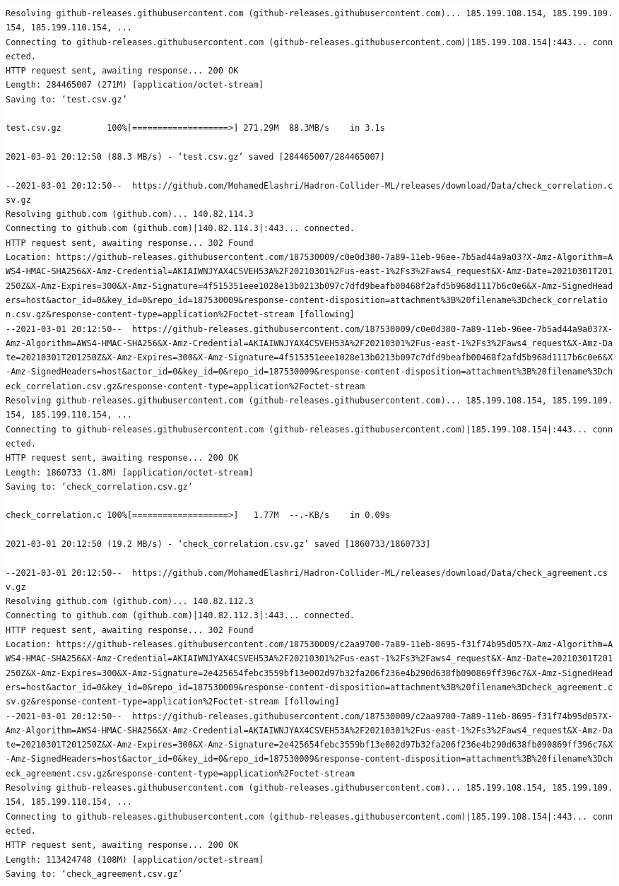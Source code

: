     Resolving github-releases.githubusercontent.com (github-releases.githubusercontent.com)... 185.199.108.154, 185.199.109.154, 185.199.110.154, ...
    Connecting to github-releases.githubusercontent.com (github-releases.githubusercontent.com)|185.199.108.154|:443... connected.
    HTTP request sent, awaiting response... 200 OK
    Length: 284465007 (271M) [application/octet-stream]
    Saving to: ‘test.csv.gz’
    
    test.csv.gz         100%[===================>] 271.29M  88.3MB/s    in 3.1s    
    
    2021-03-01 20:12:50 (88.3 MB/s) - ‘test.csv.gz’ saved [284465007/284465007]
    
    --2021-03-01 20:12:50--  https://github.com/MohamedElashri/Hadron-Collider-ML/releases/download/Data/check_correlation.csv.gz
    Resolving github.com (github.com)... 140.82.114.3
    Connecting to github.com (github.com)|140.82.114.3|:443... connected.
    HTTP request sent, awaiting response... 302 Found
    Location: https://github-releases.githubusercontent.com/187530009/c0e0d380-7a89-11eb-96ee-7b5ad44a9a03?X-Amz-Algorithm=AWS4-HMAC-SHA256&X-Amz-Credential=AKIAIWNJYAX4CSVEH53A%2F20210301%2Fus-east-1%2Fs3%2Faws4_request&X-Amz-Date=20210301T201250Z&X-Amz-Expires=300&X-Amz-Signature=4f515351eee1028e13b0213b097c7dfd9beafb00468f2afd5b968d1117b6c0e6&X-Amz-SignedHeaders=host&actor_id=0&key_id=0&repo_id=187530009&response-content-disposition=attachment%3B%20filename%3Dcheck_correlation.csv.gz&response-content-type=application%2Foctet-stream [following]
    --2021-03-01 20:12:50--  https://github-releases.githubusercontent.com/187530009/c0e0d380-7a89-11eb-96ee-7b5ad44a9a03?X-Amz-Algorithm=AWS4-HMAC-SHA256&X-Amz-Credential=AKIAIWNJYAX4CSVEH53A%2F20210301%2Fus-east-1%2Fs3%2Faws4_request&X-Amz-Date=20210301T201250Z&X-Amz-Expires=300&X-Amz-Signature=4f515351eee1028e13b0213b097c7dfd9beafb00468f2afd5b968d1117b6c0e6&X-Amz-SignedHeaders=host&actor_id=0&key_id=0&repo_id=187530009&response-content-disposition=attachment%3B%20filename%3Dcheck_correlation.csv.gz&response-content-type=application%2Foctet-stream
    Resolving github-releases.githubusercontent.com (github-releases.githubusercontent.com)... 185.199.108.154, 185.199.109.154, 185.199.110.154, ...
    Connecting to github-releases.githubusercontent.com (github-releases.githubusercontent.com)|185.199.108.154|:443... connected.
    HTTP request sent, awaiting response... 200 OK
    Length: 1860733 (1.8M) [application/octet-stream]
    Saving to: ‘check_correlation.csv.gz’
    
    check_correlation.c 100%[===================>]   1.77M  --.-KB/s    in 0.09s   
    
    2021-03-01 20:12:50 (19.2 MB/s) - ‘check_correlation.csv.gz’ saved [1860733/1860733]
    
    --2021-03-01 20:12:50--  https://github.com/MohamedElashri/Hadron-Collider-ML/releases/download/Data/check_agreement.csv.gz
    Resolving github.com (github.com)... 140.82.112.3
    Connecting to github.com (github.com)|140.82.112.3|:443... connected.
    HTTP request sent, awaiting response... 302 Found
    Location: https://github-releases.githubusercontent.com/187530009/c2aa9700-7a89-11eb-8695-f31f74b95d05?X-Amz-Algorithm=AWS4-HMAC-SHA256&X-Amz-Credential=AKIAIWNJYAX4CSVEH53A%2F20210301%2Fus-east-1%2Fs3%2Faws4_request&X-Amz-Date=20210301T201250Z&X-Amz-Expires=300&X-Amz-Signature=2e425654febc3559bf13e002d97b32fa206f236e4b290d638fb090869ff396c7&X-Amz-SignedHeaders=host&actor_id=0&key_id=0&repo_id=187530009&response-content-disposition=attachment%3B%20filename%3Dcheck_agreement.csv.gz&response-content-type=application%2Foctet-stream [following]
    --2021-03-01 20:12:50--  https://github-releases.githubusercontent.com/187530009/c2aa9700-7a89-11eb-8695-f31f74b95d05?X-Amz-Algorithm=AWS4-HMAC-SHA256&X-Amz-Credential=AKIAIWNJYAX4CSVEH53A%2F20210301%2Fus-east-1%2Fs3%2Faws4_request&X-Amz-Date=20210301T201250Z&X-Amz-Expires=300&X-Amz-Signature=2e425654febc3559bf13e002d97b32fa206f236e4b290d638fb090869ff396c7&X-Amz-SignedHeaders=host&actor_id=0&key_id=0&repo_id=187530009&response-content-disposition=attachment%3B%20filename%3Dcheck_agreement.csv.gz&response-content-type=application%2Foctet-stream
    Resolving github-releases.githubusercontent.com (github-releases.githubusercontent.com)... 185.199.108.154, 185.199.109.154, 185.199.110.154, ...
    Connecting to github-releases.githubusercontent.com (github-releases.githubusercontent.com)|185.199.108.154|:443... connected.
    HTTP request sent, awaiting response... 200 OK
    Length: 113424748 (108M) [application/octet-stream]
    Saving to: ‘check_agreement.csv.gz’
    